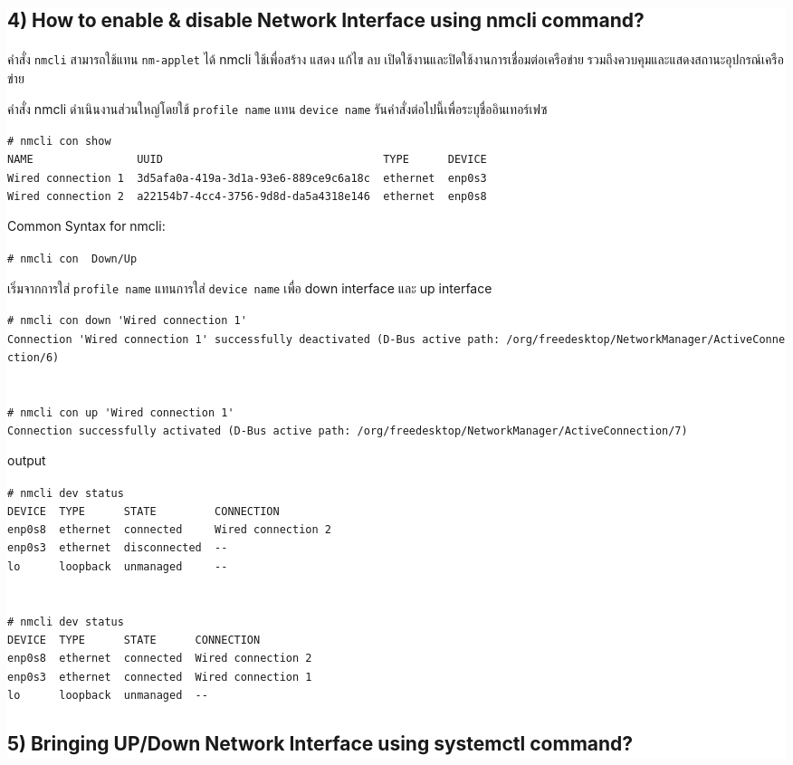 ## 4) How to enable & disable Network Interface using nmcli command?

คำสั่ง `nmcli` สามารถใช้แทน `nm-applet` ได้ nmcli ใช้เพื่อสร้าง แสดง แก้ไข ลบ เปิดใช้งานและปิดใช้งานการเชื่อมต่อเครือข่าย รวมถึงควบคุมและแสดงสถานะอุปกรณ์เครือข่าย

คำสั่ง nmcli ดำเนินงานส่วนใหญ่โดยใช้ `profile name` แทน `device name` รันคำสั่งต่อไปนี้เพื่อระบุชื่ออินเทอร์เฟซ

    # nmcli con show
    NAME                UUID                                  TYPE      DEVICE 
    Wired connection 1  3d5afa0a-419a-3d1a-93e6-889ce9c6a18c  ethernet  enp0s3 
    Wired connection 2  a22154b7-4cc4-3756-9d8d-da5a4318e146  ethernet  enp0s8 

Common Syntax for nmcli:

    # nmcli con  Down/Up

เริ่มจากการใส่ `profile name` แทนการใส่ `device name` เพื่อ down interface และ up interface 

    # nmcli con down 'Wired connection 1'
    Connection 'Wired connection 1' successfully deactivated (D-Bus active path: /org/freedesktop/NetworkManager/ActiveConnection/6)


    # nmcli con up 'Wired connection 1'
    Connection successfully activated (D-Bus active path: /org/freedesktop/NetworkManager/ActiveConnection/7)

output

    # nmcli dev status
    DEVICE  TYPE      STATE         CONNECTION         
    enp0s8  ethernet  connected     Wired connection 2 
    enp0s3  ethernet  disconnected  --                 
    lo      loopback  unmanaged     --  


    # nmcli dev status
    DEVICE  TYPE      STATE      CONNECTION         
    enp0s8  ethernet  connected  Wired connection 2 
    enp0s3  ethernet  connected  Wired connection 1 
    lo      loopback  unmanaged  --  

## 5) Bringing UP/Down Network Interface using systemctl command?
